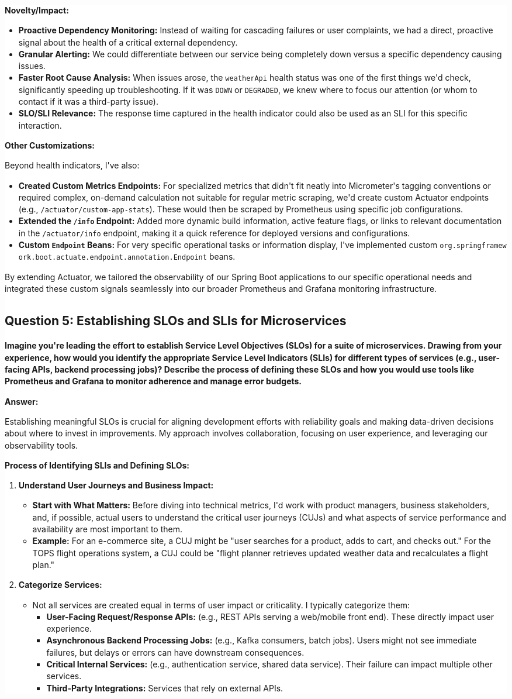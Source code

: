 **Novelty/Impact:**

*   **Proactive Dependency Monitoring:** Instead of waiting for cascading failures or user complaints, we had a direct, proactive signal about the health of a critical external dependency.
*   **Granular Alerting:** We could differentiate between our service being completely down versus a specific dependency causing issues.
*   **Faster Root Cause Analysis:** When issues arose, the `weatherApi` health status was one of the first things we'd check, significantly speeding up troubleshooting. If it was `DOWN` or `DEGRADED`, we knew where to focus our attention (or whom to contact if it was a third-party issue).
*   **SLO/SLI Relevance:** The response time captured in the health indicator could also be used as an SLI for this specific interaction.

**Other Customizations:**

Beyond health indicators, I've also:

*   **Created Custom Metrics Endpoints:** For specialized metrics that didn't fit neatly into Micrometer's tagging conventions or required complex, on-demand calculation not suitable for regular metric scraping, we'd create custom Actuator endpoints (e.g., `/actuator/custom-app-stats`). These would then be scraped by Prometheus using specific job configurations.
*   **Extended the `/info` Endpoint:** Added more dynamic build information, active feature flags, or links to relevant documentation in the `/actuator/info` endpoint, making it a quick reference for deployed versions and configurations.
*   **Custom `Endpoint` Beans:** For very specific operational tasks or information display, I've implemented custom `org.springframework.boot.actuate.endpoint.annotation.Endpoint` beans.

By extending Actuator, we tailored the observability of our Spring Boot applications to our specific operational needs and integrated these custom signals seamlessly into our broader Prometheus and Grafana monitoring infrastructure.

## Question 5: Establishing SLOs and SLIs for Microservices

**Imagine you're leading the effort to establish Service Level Objectives (SLOs) for a suite of microservices. Drawing from your experience, how would you identify the appropriate Service Level Indicators (SLIs) for different types of services (e.g., user-facing APIs, backend processing jobs)? Describe the process of defining these SLOs and how you would use tools like Prometheus and Grafana to monitor adherence and manage error budgets.**

**Answer:**

Establishing meaningful SLOs is crucial for aligning development efforts with reliability goals and making data-driven decisions about where to invest in improvements. My approach involves collaboration, focusing on user experience, and leveraging our observability tools.

**Process of Identifying SLIs and Defining SLOs:**

1.  **Understand User Journeys and Business Impact:**
    *   **Start with What Matters:** Before diving into technical metrics, I'd work with product managers, business stakeholders, and, if possible, actual users to understand the critical user journeys (CUJs) and what aspects of service performance and availability are most important to them.
    *   **Example:** For an e-commerce site, a CUJ might be "user searches for a product, adds to cart, and checks out." For the TOPS flight operations system, a CUJ could be "flight planner retrieves updated weather data and recalculates a flight plan."

2.  **Categorize Services:**
    *   Not all services are created equal in terms of user impact or criticality. I typically categorize them:
        *   **User-Facing Request/Response APIs:** (e.g., REST APIs serving a web/mobile front end). These directly impact user experience.
        *   **Asynchronous Backend Processing Jobs:** (e.g., Kafka consumers, batch jobs). Users might not see immediate failures, but delays or errors can have downstream consequences.
        *   **Critical Internal Services:** (e.g., authentication service, shared data service). Their failure can impact multiple other services.
        *   **Third-Party Integrations:** Services that rely on external APIs.
